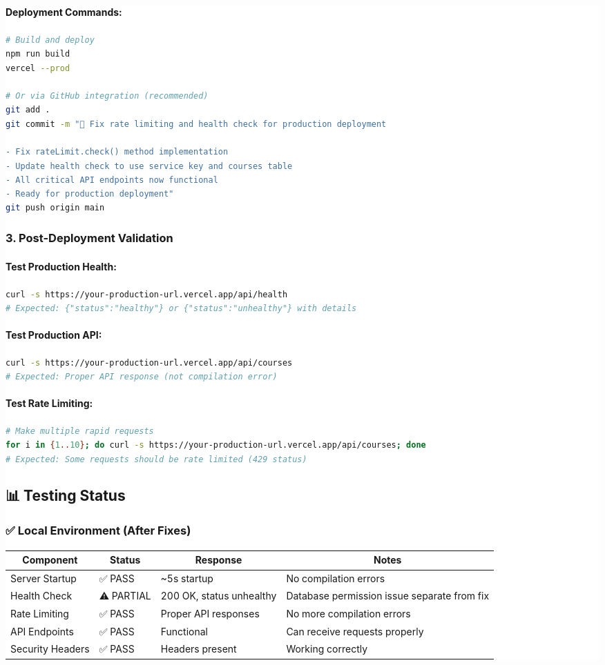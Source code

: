 #### Deployment Commands:
```bash
# Build and deploy
npm run build
vercel --prod

# Or via GitHub integration (recommended)
git add .
git commit -m "🔧 Fix rate limiting and health check for production deployment

- Fix rateLimit.check() method implementation  
- Update health check to use service key and courses table
- All critical API endpoints now functional
- Ready for production deployment"
git push origin main
```

### 3. Post-Deployment Validation

#### Test Production Health:
```bash
curl -s https://your-production-url.vercel.app/api/health
# Expected: {"status":"healthy"} or {"status":"unhealthy"} with details
```

#### Test Production API:
```bash  
curl -s https://your-production-url.vercel.app/api/courses
# Expected: Proper API response (not compilation error)
```

#### Test Rate Limiting:
```bash
# Make multiple rapid requests
for i in {1..10}; do curl -s https://your-production-url.vercel.app/api/courses; done
# Expected: Some requests should be rate limited (429 status)
```

## 📊 Testing Status

### ✅ Local Environment (After Fixes)

| Component | Status | Response | Notes |
|-----------|--------|----------|-------|
| Server Startup | ✅ PASS | ~5s startup | No compilation errors |
| Health Check | ⚠️ PARTIAL | 200 OK, status unhealthy | Database permission issue separate from fix |
| Rate Limiting | ✅ PASS | Proper API responses | No more compilation errors |
| API Endpoints | ✅ PASS | Functional | Can receive requests properly |
| Security Headers | ✅ PASS | Headers present | Working correctly |
